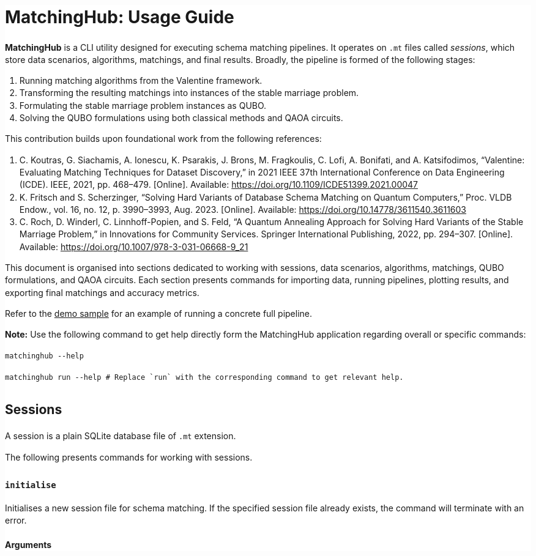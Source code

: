 # MatchingHub: Usage Guide

**MatchingHub** is a CLI utility designed for executing schema matching pipelines. It operates on `.mt` files called *sessions*, which store data scenarios, algorithms, matchings, and final results. Broadly, the pipeline is formed of the following stages:

1. Running matching algorithms from the Valentine framework.
2. Transforming the resulting matchings into instances of the stable marriage problem.  
3. Formulating the stable marriage problem instances as QUBO.  
4. Solving the QUBO formulations using both classical methods and QAOA circuits.  

This contribution builds upon foundational work from the following references:  

1. C. Koutras, G. Siachamis, A. Ionescu, K. Psarakis, J. Brons, M. Fragkoulis, C. Lofi, A. Bonifati, and A. Katsifodimos, “Valentine: Evaluating Matching Techniques for Dataset Discovery,” in 2021 IEEE 37th International Conference on Data Engineering (ICDE). IEEE, 2021, pp. 468–479. [Online]. Available: https://doi.org/10.1109/ICDE51399.2021.00047
2. K. Fritsch and S. Scherzinger, “Solving Hard Variants of Database Schema Matching on Quantum Computers,” Proc. VLDB Endow., vol. 16, no. 12, p. 3990–3993, Aug. 2023. [Online]. Available: https://doi.org/10.14778/3611540.3611603
3. C. Roch, D. Winderl, C. Linnhoff-Popien, and S. Feld, “A Quantum Annealing Approach for Solving Hard Variants of the Stable Marriage Problem,” in Innovations for Community Services. Springer International Publishing, 2022, pp. 294–307. [Online]. Available: https://doi.org/10.1007/978-3-031-06668-9_21

This document is organised into sections dedicated to working with sessions, data scenarios, algorithms, matchings, QUBO formulations, and QAOA circuits. Each section presents commands for importing data, running pipelines, plotting results, and exporting final matchings and accuracy metrics.

Refer to the [demo sample](./experiments/1_demo_sample_small/README.md) for an example of running a concrete full pipeline.

**Note:** Use the following command to get help directly form the MatchingHub application regarding overall or specific commands:

```
matchinghub --help
```

```
matchinghub run --help # Replace `run` with the corresponding command to get relevant help.
```

## Sessions

A session is a plain SQLite database file of `.mt` extension.

The following presents commands for working with sessions.

### `initialise`

Initialises a new session file for schema matching. If the specified session file already exists, the command will terminate with an error.

#### Arguments
